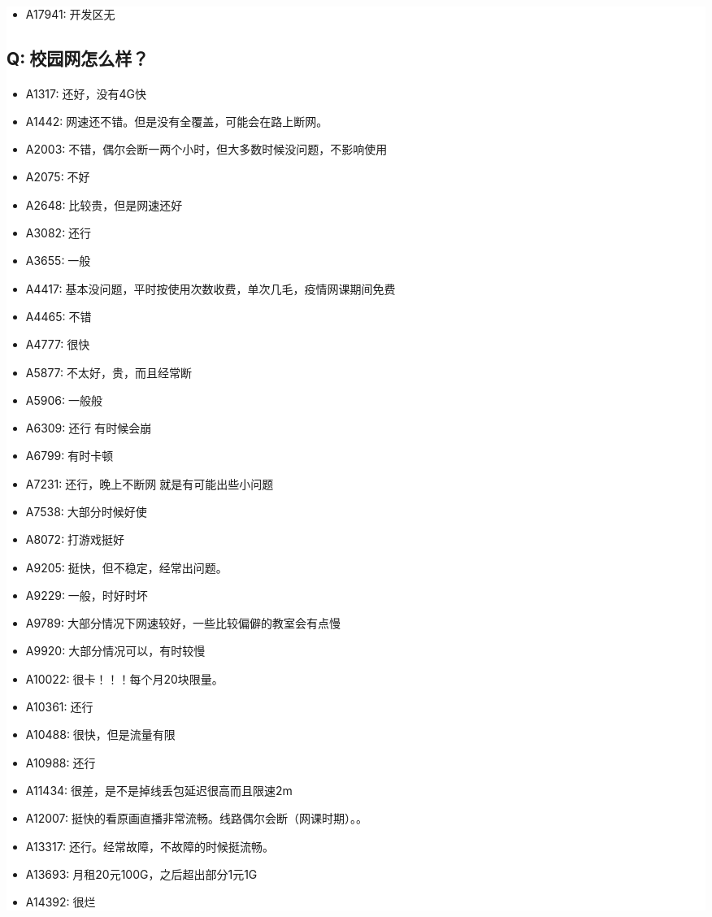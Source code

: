 - A17941: 开发区无

## Q: 校园网怎么样？

- A1317: 还好，没有4G快

- A1442: 网速还不错。但是没有全覆盖，可能会在路上断网。

- A2003: 不错，偶尔会断一两个小时，但大多数时候没问题，不影响使用

- A2075: 不好

- A2648: 比较贵，但是网速还好

- A3082: 还行

- A3655: 一般

- A4417: 基本没问题，平时按使用次数收费，单次几毛，疫情网课期间免费

- A4465: 不错

- A4777: 很快

- A5877: 不太好，贵，而且经常断

- A5906: 一般般

- A6309: 还行 有时候会崩

- A6799: 有时卡顿

- A7231: 还行，晚上不断网
就是有可能出些小问题

- A7538: 大部分时候好使

- A8072: 打游戏挺好

- A9205: 挺快，但不稳定，经常出问题。

- A9229: 一般，时好时坏

- A9789: 大部分情况下网速较好，一些比较偏僻的教室会有点慢

- A9920: 大部分情况可以，有时较慢

- A10022: 很卡！！！每个月20块限量。

- A10361: 还行

- A10488: 很快，但是流量有限

- A10988: 还行

- A11434: 很差，是不是掉线丢包延迟很高而且限速2m

- A12007: 挺快的看原画直播非常流畅。线路偶尔会断（网课时期）。。

- A13317: 还行。经常故障，不故障的时候挺流畅。

- A13693: 月租20元100G，之后超出部分1元1G

- A14392: 很烂
